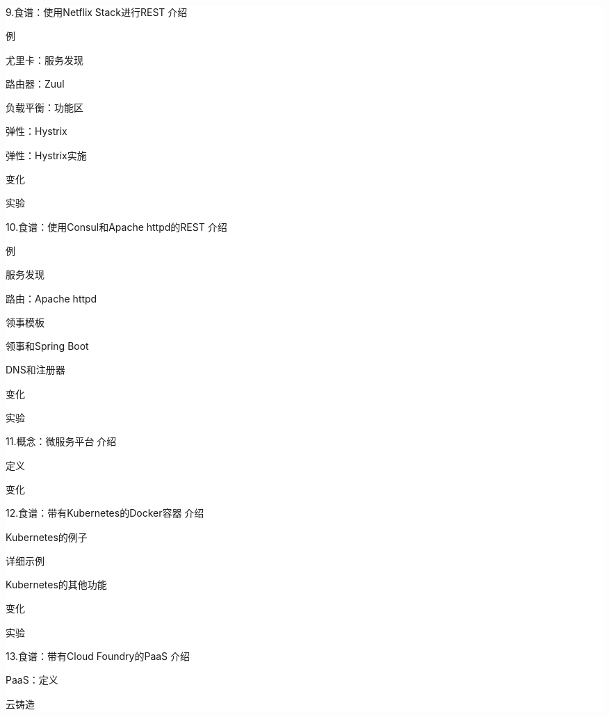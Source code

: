 9.食谱：使用Netflix Stack进行REST
介绍

例

尤里卡：服务发现

路由器：Zuul

负载平衡：功能区

弹性：Hystrix

弹性：Hystrix实施

变化

实验

10.食谱：使用Consul和Apache httpd的REST
介绍

例

服务发现

路由：Apache httpd

领事模板

领事和Spring Boot

DNS和注册器

变化

实验

11.概念：微服务平台
介绍

定义

变化

12.食谱：带有Kubernetes的Docker容器
介绍

Kubernetes的例子

详细示例

Kubernetes的其他功能

变化

实验

13.食谱：带有Cloud Foundry的PaaS
介绍

PaaS：定义

云铸造

